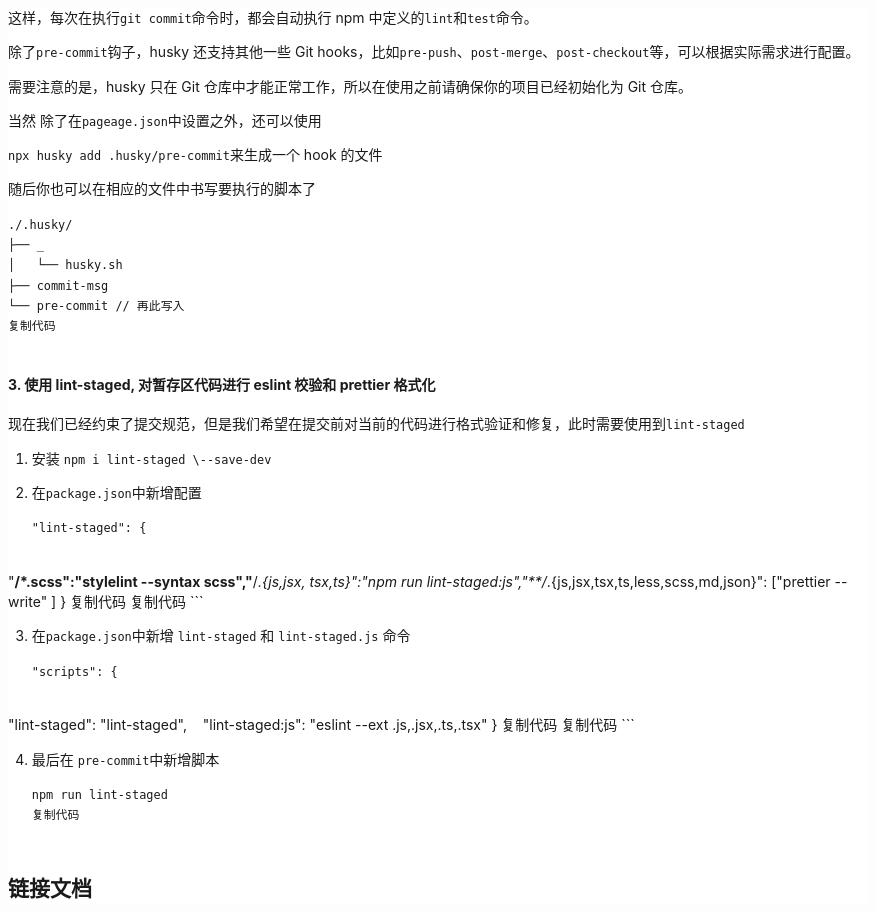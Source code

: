 这样，每次在执行`git commit`命令时，都会自动执行 npm 中定义的`lint`和`test`命令。

除了`pre-commit`钩子，husky 还支持其他一些 Git hooks，比如`pre-push`、`post-merge`、`post-checkout`等，可以根据实际需求进行配置。

需要注意的是，husky 只在 Git 仓库中才能正常工作，所以在使用之前请确保你的项目已经初始化为 Git 仓库。

当然 除了在`pageage.json`中设置之外，还可以使用

`npx husky add .husky/pre-commit`来生成一个 hook 的文件

随后你也可以在相应的文件中书写要执行的脚本了

```
./.husky/
├── _
│   └── husky.sh
├── commit-msg
└── pre-commit // 再此写入
复制代码


```

#### 3. 使用 lint-staged, 对暂存区代码进行 eslint 校验和 prettier 格式化

现在我们已经约束了提交规范，但是我们希望在提交前对当前的代码进行格式验证和修复，此时需要使用到`lint-staged`

1.  安装 `npm i lint-staged \--save-dev`
    
2.  在`package.json`中新增配置
    
    ```
    "lint-staged": {
    
    
    ```
    

"**/*.scss":"stylelint --syntax scss","**/_.{js,jsx, tsx,ts}":"npm run lint-staged:js","**/_.{js,jsx,tsx,ts,less,scss,md,json}": ["prettier --write" ] } 复制代码 复制代码 ```

3.  在`package.json`中新增 `lint-staged` 和 `lint-staged.js` 命令
    
    ```
    "scripts": {
    
    
    ```
    

"lint-staged": "lint-staged",    "lint-staged:js": "eslint --ext .js,.jsx,.ts,.tsx" } 复制代码 复制代码 ```

4.  最后在 `pre-commit`中新增脚本
    
    ```
    npm run lint-staged
    复制代码
    
    
    ```
    

链接文档
----
